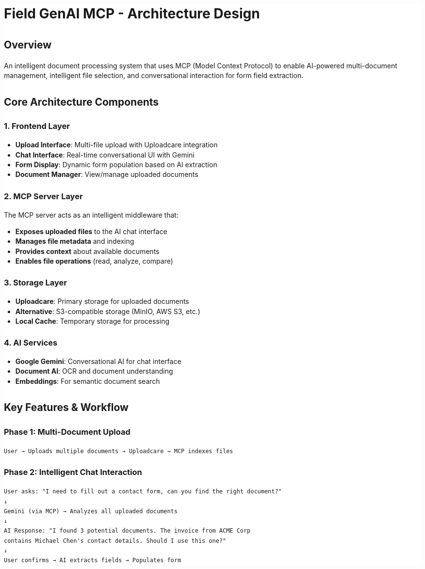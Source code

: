 # Field GenAI MCP - Architecture Design

## Overview
An intelligent document processing system that uses MCP (Model Context Protocol) to enable AI-powered multi-document management, intelligent file selection, and conversational interaction for form field extraction.

## Core Architecture Components

### 1. Frontend Layer
- **Upload Interface**: Multi-file upload with Uploadcare integration
- **Chat Interface**: Real-time conversational UI with Gemini
- **Form Display**: Dynamic form population based on AI extraction
- **Document Manager**: View/manage uploaded documents

### 2. MCP Server Layer
The MCP server acts as an intelligent middleware that:
- **Exposes uploaded files** to the AI chat interface
- **Manages file metadata** and indexing
- **Provides context** about available documents
- **Enables file operations** (read, analyze, compare)

### 3. Storage Layer
- **Uploadcare**: Primary storage for uploaded documents
- **Alternative**: S3-compatible storage (MinIO, AWS S3, etc.)
- **Local Cache**: Temporary storage for processing

### 4. AI Services
- **Google Gemini**: Conversational AI for chat interface
- **Document AI**: OCR and document understanding
- **Embeddings**: For semantic document search

## Key Features & Workflow

### Phase 1: Multi-Document Upload
```
User → Uploads multiple documents → Uploadcare → MCP indexes files
```

### Phase 2: Intelligent Chat Interaction
```
User asks: "I need to fill out a contact form, can you find the right document?"
↓
Gemini (via MCP) → Analyzes all uploaded documents
↓
AI Response: "I found 3 potential documents. The invoice from ACME Corp
contains Michael Chen's contact details. Should I use this one?"
↓
User confirms → AI extracts fields → Populates form
```

